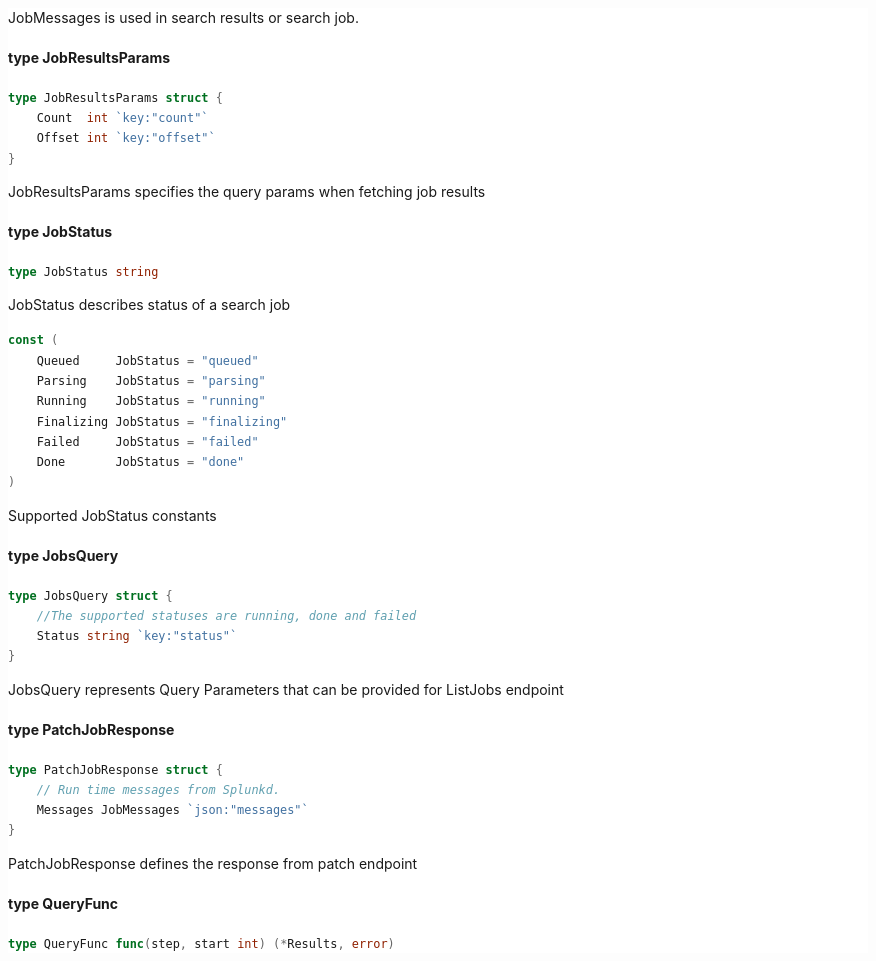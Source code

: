 JobMessages is used in search results or search job.

#### type JobResultsParams

```go
type JobResultsParams struct {
	Count  int `key:"count"`
	Offset int `key:"offset"`
}
```

JobResultsParams specifies the query params when fetching job results

#### type JobStatus

```go
type JobStatus string
```

JobStatus describes status of a search job

```go
const (
	Queued     JobStatus = "queued"
	Parsing    JobStatus = "parsing"
	Running    JobStatus = "running"
	Finalizing JobStatus = "finalizing"
	Failed     JobStatus = "failed"
	Done       JobStatus = "done"
)
```
Supported JobStatus constants

#### type JobsQuery

```go
type JobsQuery struct {
	//The supported statuses are running, done and failed
	Status string `key:"status"`
}
```

JobsQuery represents Query Parameters that can be provided for ListJobs endpoint

#### type PatchJobResponse

```go
type PatchJobResponse struct {
	// Run time messages from Splunkd.
	Messages JobMessages `json:"messages"`
}
```

PatchJobResponse defines the response from patch endpoint

#### type QueryFunc

```go
type QueryFunc func(step, start int) (*Results, error)
```
